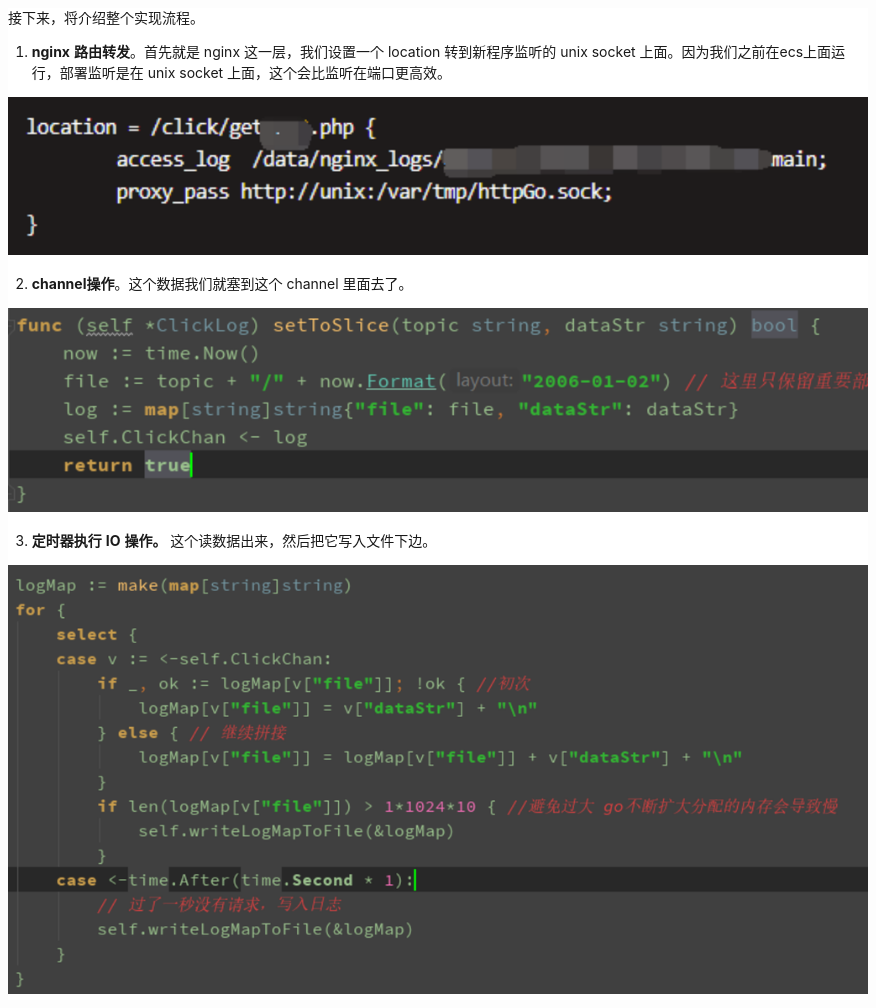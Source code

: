 接下来，将介绍整个实现流程。

1.  **nginx** **路由转发**。首先就是 nginx 这一层，我们设置一个 location 转到新程序监听的 unix socket 上面。因为我们之前在ecs上面运行，部署监听是在 unix socket 上面，这个会比监听在端口更高效。

![tanwan3](/img/users/tanwan/tanwan3.png)

2.  **channel操作**。这个数据我们就塞到这个 channel 里面去了。

![tanwan4](/img/users/tanwan/tanwan4.png)

3.  **定时器执行** **IO** **操作。** 这个读数据出来，然后把它写入文件下边。

![tanwan5](/img/users/tanwan/tanwan5.png)
